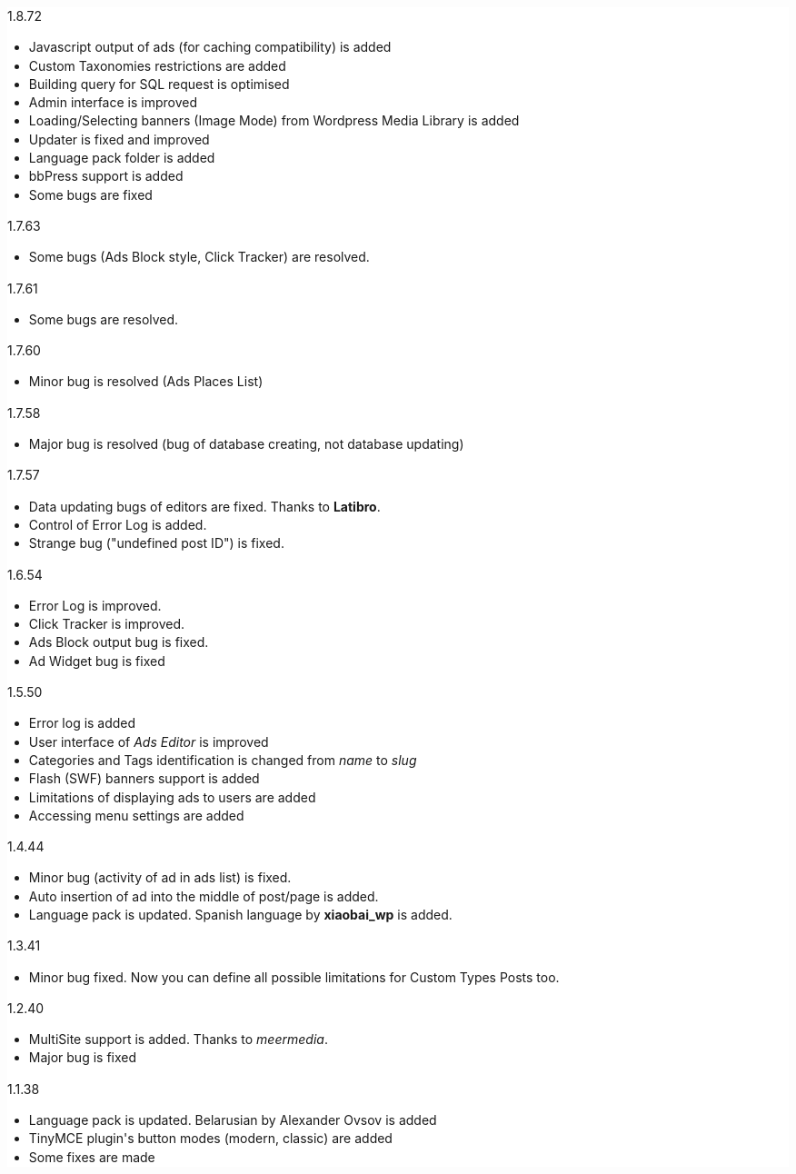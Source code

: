 1.8.72
* Javascript output of ads (for caching compatibility) is added
* Custom Taxonomies restrictions are added
* Building query for SQL request is optimised
* Admin interface is improved
* Loading/Selecting banners (Image Mode) from Wordpress Media Library is added
* Updater is fixed and improved
* Language pack folder is added
* bbPress support is added
* Some bugs are fixed

1.7.63
* Some bugs (Ads Block style, Click Tracker) are resolved.

1.7.61
* Some bugs are resolved.

1.7.60
* Minor bug is resolved (Ads Places List)

1.7.58
* Major bug is resolved (bug of database creating, not database updating)

1.7.57
* Data updating bugs of editors are fixed. Thanks to **Latibro**.
* Control of Error Log is added.
* Strange bug ("undefined post ID") is fixed.

1.6.54
* Error Log is improved.
* Click Tracker is improved.
* Ads Block output bug is fixed.
* Ad Widget bug is fixed

1.5.50
* Error log is added
* User interface of *Ads Editor* is improved
* Categories and Tags identification is changed from *name* to *slug*
* Flash (SWF) banners support is added
* Limitations of displaying ads to users are added
* Accessing menu settings are added

1.4.44
* Minor bug (activity of ad in ads list) is fixed.
* Auto insertion of ad into the middle of post/page is added.
* Language pack is updated. Spanish language by **xiaobai_wp** is added.

1.3.41
* Minor bug fixed. Now you can define all possible limitations for Custom Types Posts too.

1.2.40
* MultiSite support is added. Thanks to *meermedia*.
* Major bug is fixed

1.1.38
* Language pack is updated. Belarusian by Alexander Ovsov is added
* TinyMCE plugin's button modes (modern, classic) are added
* Some fixes are made
